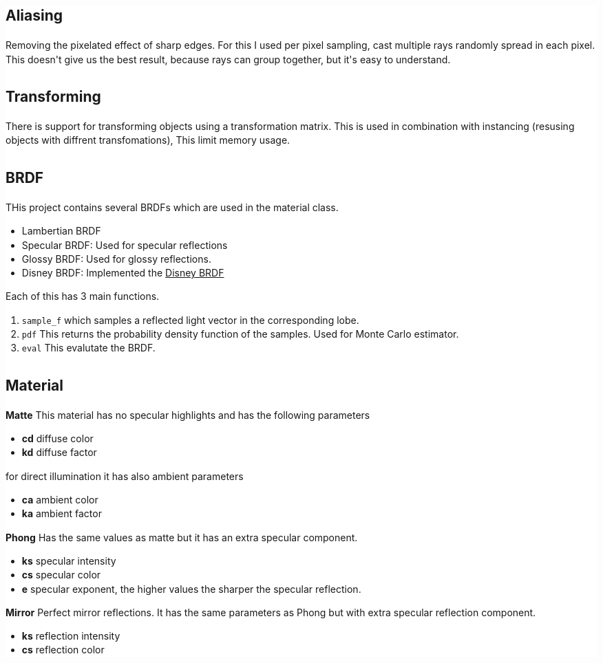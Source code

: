 ## Aliasing

Removing the pixelated effect of sharp edges. For this I used per pixel sampling, cast multiple rays randomly spread in each pixel. This doesn't give us the best result, because rays can group together, but it's easy to understand.

## Transforming

There is support for transforming objects using a transformation matrix. This is used in combination with instancing (resusing objects with diffrent transfomations), This limit memory usage.

## BRDF

THis project contains several BRDFs which are used in the material class.

 - Lambertian BRDF
 - Specular BRDF:  Used for specular reflections
 - Glossy BRDF: Used for glossy reflections.
 - Disney BRDF: Implemented the [Disney BRDF](https://blog.selfshadow.com/publications/s2012-shading-course/#course_content) 

Each of this has 3 main functions. 
 1. `sample_f` which samples a reflected light vector in the corresponding lobe.
 2. `pdf` This returns the probability density function of the samples. Used for Monte Carlo estimator.
 3. `eval` This evalutate the BRDF.

## Material

**Matte**
This material has no specular highlights and has the following parameters

 - **cd** diffuse color
 - **kd** diffuse factor

for direct illumination it has also ambient parameters

 - **ca** ambient color
 - **ka** ambient factor

**Phong**
Has the same values as matte but it has an extra specular component.

 - **ks** specular intensity
 - **cs** specular color
 - **e** specular exponent, the higher values the sharper the specular reflection.

**Mirror**
Perfect mirror reflections. It has the same parameters as Phong but with extra specular reflection component.

 - **ks** reflection intensity
 - **cs** reflection color
